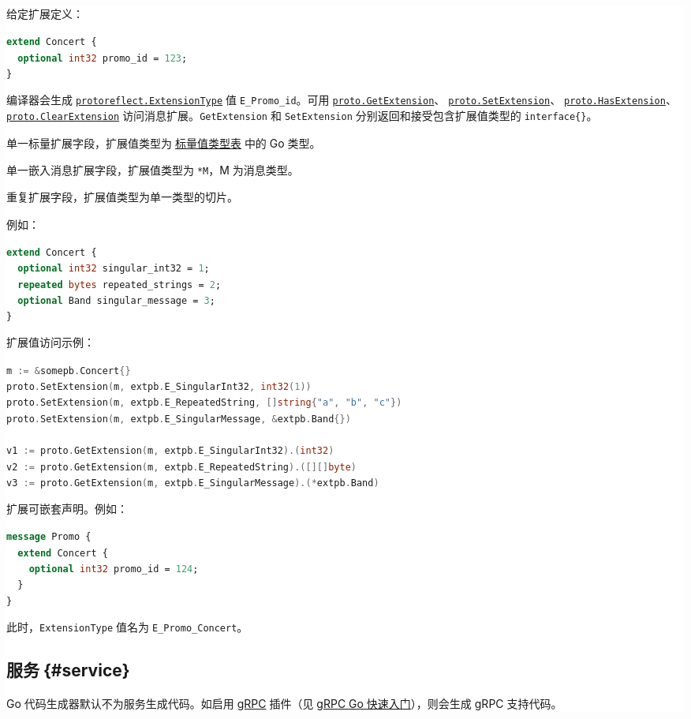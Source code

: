 给定扩展定义：

```proto
extend Concert {
  optional int32 promo_id = 123;
}
```

编译器会生成
[`protoreflect.ExtensionType`](https://pkg.go.dev/google.golang.org/protobuf/reflect/protoreflect?tab=doc#ExtensionType)
值 `E_Promo_id`。可用
[`proto.GetExtension`](https://pkg.go.dev/google.golang.org/protobuf/proto?tab=doc#GetExtension)、
[`proto.SetExtension`](https://pkg.go.dev/google.golang.org/protobuf/proto?tab=doc#SetExtension)、
[`proto.HasExtension`](https://pkg.go.dev/google.golang.org/protobuf/proto?tab=doc#HasExtension)、
[`proto.ClearExtension`](https://pkg.go.dev/google.golang.org/protobuf/proto?tab=doc#ClearExtension)
访问消息扩展。`GetExtension` 和 `SetExtension` 分别返回和接受包含扩展值类型的 `interface{}`。

单一标量扩展字段，扩展值类型为
[标量值类型表](./programming-guides/proto3#scalar)
中的 Go 类型。

单一嵌入消息扩展字段，扩展值类型为 `*M`，M 为消息类型。

重复扩展字段，扩展值类型为单一类型的切片。

例如：

```proto
extend Concert {
  optional int32 singular_int32 = 1;
  repeated bytes repeated_strings = 2;
  optional Band singular_message = 3;
}
```

扩展值访问示例：

```go
m := &somepb.Concert{}
proto.SetExtension(m, extpb.E_SingularInt32, int32(1))
proto.SetExtension(m, extpb.E_RepeatedString, []string{"a", "b", "c"})
proto.SetExtension(m, extpb.E_SingularMessage, &extpb.Band{})

v1 := proto.GetExtension(m, extpb.E_SingularInt32).(int32)
v2 := proto.GetExtension(m, extpb.E_RepeatedString).([][]byte)
v3 := proto.GetExtension(m, extpb.E_SingularMessage).(*extpb.Band)
```

扩展可嵌套声明。例如：

```proto
message Promo {
  extend Concert {
    optional int32 promo_id = 124;
  }
}
```

此时，`ExtensionType` 值名为 `E_Promo_Concert`。

## 服务 {#service}

Go 代码生成器默认不为服务生成代码。如启用 [gRPC](https://www.grpc.io/) 插件（见
[gRPC Go 快速入门](https://github.com/grpc/grpc-go/tree/master/examples)），则会生成 gRPC 支持代码。

